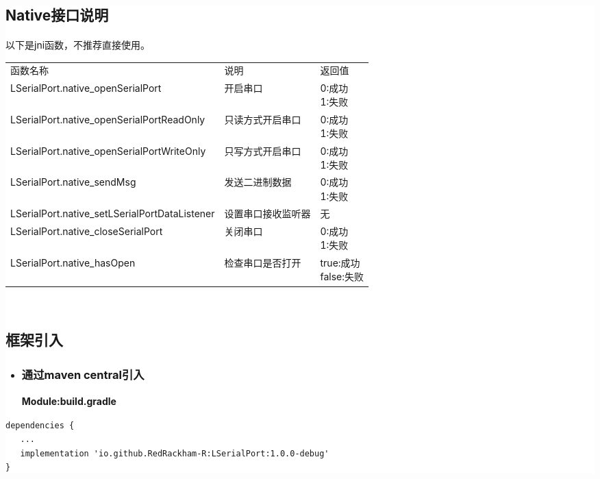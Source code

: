 </table>

## Native接口说明
以下是jni函数，不推荐直接使用。
<table>
  <tr>
    <td>函数名称</td>
    <td>说明</td>
    <td>返回值</td>
  </tr>
  <tr>
    <td>LSerialPort.native_openSerialPort</td>
    <td>开启串口</td>
    <td>0:成功<br>1:失败</td>
  </tr>
  <tr>
    <td>LSerialPort.native_openSerialPortReadOnly</td>
    <td>只读方式开启串口</td>
    <td>0:成功<br>1:失败</td>
  </tr>
  <tr>
    <td>LSerialPort.native_openSerialPortWriteOnly</td>
    <td>只写方式开启串口</td>
    <td>0:成功<br>1:失败</td>
  </tr>
  <tr>
    <td>LSerialPort.native_sendMsg</td>
    <td>发送二进制数据</td>
    <td>0:成功<br>1:失败</td>
  </tr>
  <tr>
    <td>LSerialPort.native_setLSerialPortDataListener</td>
    <td>设置串口接收监听器</td>
    <td>无</td>
  </tr>
  <tr>
    <td>LSerialPort.native_closeSerialPort</td>
    <td>关闭串口</td>
    <td>0:成功<br>1:失败</td>
  </tr>
  <tr>
    <td>LSerialPort.native_hasOpen</td>
    <td>检查串口是否打开</td>
    <td>true:成功<br>false:失败</td>
  </tr>
</table>

<br>

## 框架引入
* ### 通过maven central引入<br>
  **Module:build.gradle**
```
dependencies {
   ...
   implementation 'io.github.RedRackham-R:LSerialPort:1.0.0-debug'
}
```
